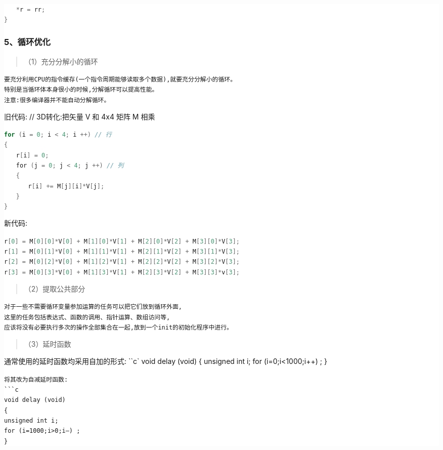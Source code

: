 ```c
　　*r = rr; 
}
```

### 5、循环优化

>（1）充分分解小的循环

    要充分利用CPU的指令缓存(一个指令周期能够读取多个数据),就要充分分解小的循环。
    特别是当循环体本身很小的时候,分解循环可以提高性能。
    注意:很多编译器并不能自动分解循环。

旧代码: // 3D转化:把矢量 V 和 4x4 矩阵 M 相乘 
```c
for (i = 0; i < 4; i ++) // 行
{ 
　　r[i] = 0; 
　　for (j = 0; j < 4; j ++) // 列
　　{ 
　　　　r[i] += M[j][i]*V[j]; 
　　} 
} 
```
新代码: 
```c
r[0] = M[0][0]*V[0] + M[1][0]*V[1] + M[2][0]*V[2] + M[3][0]*V[3]; 
r[1] = M[0][1]*V[0] + M[1][1]*V[1] + M[2][1]*V[2] + M[3][1]*V[3]; 
r[2] = M[0][2]*V[0] + M[1][2]*V[1] + M[2][2]*V[2] + M[3][2]*V[3]; 
r[3] = M[0][3]*V[0] + M[1][3]*V[1] + M[2][3]*V[2] + M[3][3]*v[3];
```
>（2）提取公共部分 
    
    对于一些不需要循环变量参加运算的任务可以把它们放到循环外面,
    这里的任务包括表达式、函数的调用、指针运算、数组访问等,
    应该将没有必要执行多次的操作全部集合在一起,放到一个init的初始化程序中进行。

>（3）延时函数 

通常使用的延时函数均采用自加的形式:
``c`
void delay (void)
{
unsigned int i; 
for (i=0;i<1000;i++) ; 
} 
```
将其改为自减延时函数: 
```c
void delay (void) 
{ 
unsigned int i; 
for (i=1000;i>0;i–) ; 
} 
```
    